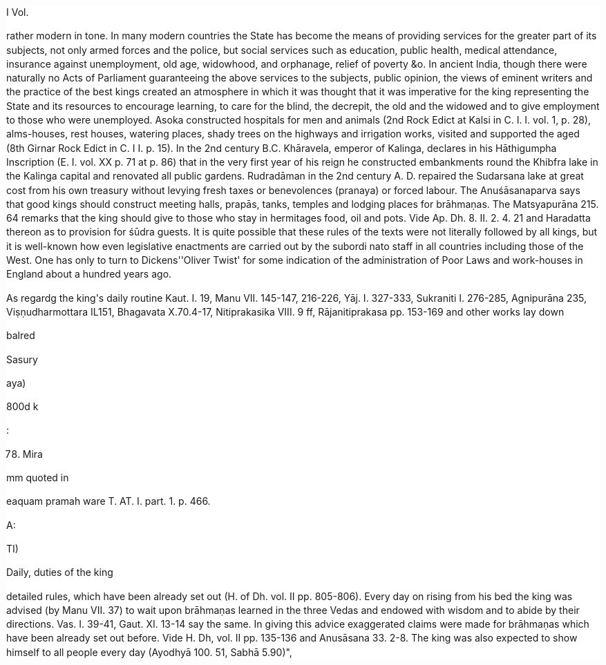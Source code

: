 I Vol. 

rather modern in tone. In many modern countries the State has become the means of providing services for the greater part of its subjects, not only armed forces and the police, but social services such as education, public health, medical attendance, insurance against unemployment, old age, widowhood, and orphanage, relief of poverty &o. In ancient India, though there were naturally no Acts of Parliament guaranteeing the above services to the subjects, public opinion, the views of eminent writers and the practice of the best kings created an atmosphere in which it was thought that it was imperative for the king representing the State and its resources to encourage learning, to care for the blind, the decrepit, the old and the widowed and to give employment to those who were unemployed. Asoka constructed hospitals for men and animals (2nd Rock Edict at Kalsi in C. I. I. vol. 1, p. 28), alms-houses, rest houses, watering places, shady trees on the highways and irrigation works, visited and supported the aged (8th Girnar Rock Edict in C. I I. p. 15). In the 2nd century B.C. Khāravela, emperor of Kalinga, declares in his Hāthigumpha Inscription (E. I. vol. XX p. 71 at p. 86) that in the very first year of his reign he constructed embankments round the Khibfra lake in the Kalinga capital and renovated all public gardens. Rudradāman in the 2nd century A. D. repaired the Sudarsana lake at great cost from his own treasury without levying fresh taxes or benevolences (pranaya) or forced labour. The Anuśāsanaparva says that good kings should construct meeting halls, prapās, tanks, temples and lodging places for brāhmaṇas. The Matsyapurāna 215. 64 remarks that the king should give to those who stay in hermitages food, oil and pots. Vide Ap. Dh. 8. II. 2. 4. 21 and Haradatta thereon as to provision for śūdra guests. It is quite possible that these rules of the texts were not literally followed by all kings, but it is well-known how even legislative enactments are carried out by the subordi nato staff in all countries including those of the West. One has only to turn to Dickens''Oliver Twist' for some indication of the administration of Poor Laws and work-houses in England about a hundred years ago. 

As regardg the king's daily routine Kaut. I. 19, Manu VII. 145-147, 216-226, Yāj. I. 327-333, Sukraniti I. 276-285, Agnipurāna 235, Viṣṇudharmottara IL151, Bhagavata X.70.4-17, Nitiprakasika VIII. 9 ff, Rājanitiprakasa pp. 153-169 and other works lay down 

balred 

Sasury 

aya) 

800d k 

: 

78. Mira 

mm quoted in 

eaquam pramah ware T. AT. I. part. 1. p. 466. 

A: 

TI) 

Daily, duties of the king 

detailed rules, which have been already set out (H. of Dh. vol. II pp. 805-806). Every day on rising from his bed the king was advised (by Manu VII. 37) to wait upon brāhmaṇas learned in the three Vedas and endowed with wisdom and to abide by their directions. Vas. I. 39-41, Gaut. XI. 13-14 say the same. In giving this advice exaggerated claims were made for brāhmaṇas which have been already set out before. Vide H. Dh, vol. II pp. 135-136 and Anusāsana 33. 2-8. The king was also expected to show himself to all people every day (Ayodhyā 100. 51, Sabhā 5.90)", 
